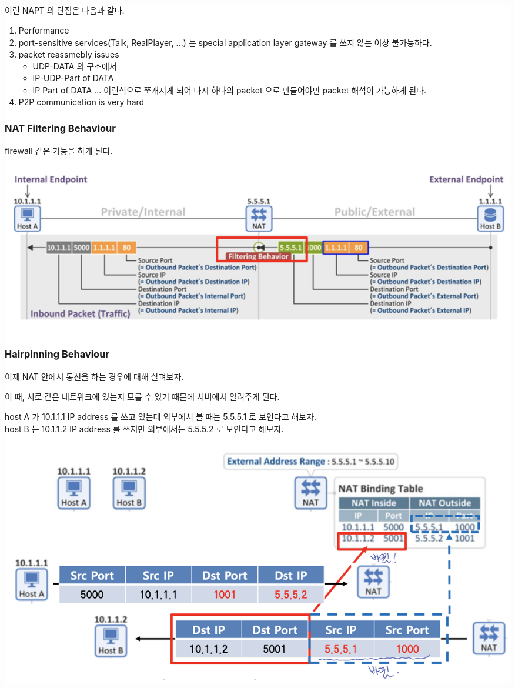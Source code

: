 이런 NAPT 의 단점은 다음과 같다.

1. Performance
2. port-sensitive services(Talk, RealPlayer, ...) 는 special application layer gateway 를 쓰지 않는 이상 불가능하다.
3. packet reassmebly issues  
    - UDP-DATA 의 구조에서
    - IP-UDP-Part of DATA
    - IP Part of DATA ... 이런식으로 쪼개지게 되어 다시 하나의 packet 으로 만들어야만 packet 해석이 가능하게 된다.
4. P2P communication is very hard

### NAT Filtering Behaviour  

firewall 같은 기능을 하게 된다.

![nat filtering behaviour](./image23.png)

### Hairpinning Behaviour

이제 NAT 안에서 통신을 하는 경우에 대해 살펴보자.  

이 때, 서로 같은 네트워크에 있는지 모를 수 있기 때문에 서버에서 알려주게 된다.  

host A 가 10.1.1.1 IP address 를 쓰고 있는데 외부에서 볼 때는 5.5.5.1 로 보인다고 해보자.  
host B 는 10.1.1.2 IP address 를 쓰지만 외부에서는 5.5.5.2 로 보인다고 해보자.  

![hairpinning behaviour](./image24.png)
